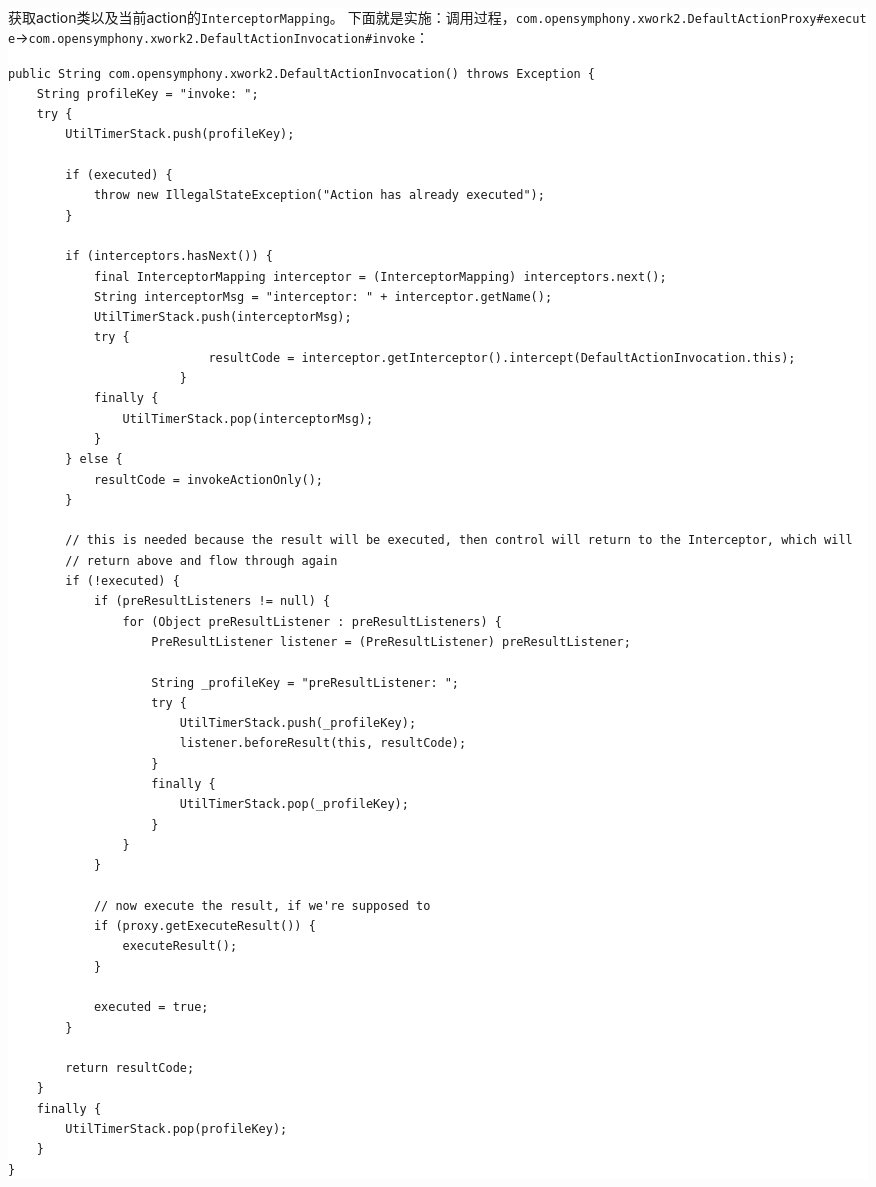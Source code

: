 获取action类以及当前action的`InterceptorMapping`。
下面就是实施：调用过程，`com.opensymphony.xwork2.DefaultActionProxy#execute`->`com.opensymphony.xwork2.DefaultActionInvocation#invoke`：
	
	public String com.opensymphony.xwork2.DefaultActionInvocation() throws Exception {
        String profileKey = "invoke: ";
        try {
            UtilTimerStack.push(profileKey);

            if (executed) {
                throw new IllegalStateException("Action has already executed");
            }

            if (interceptors.hasNext()) {
                final InterceptorMapping interceptor = (InterceptorMapping) interceptors.next();
                String interceptorMsg = "interceptor: " + interceptor.getName();
                UtilTimerStack.push(interceptorMsg);
                try {
                                resultCode = interceptor.getInterceptor().intercept(DefaultActionInvocation.this);
                            }
                finally {
                    UtilTimerStack.pop(interceptorMsg);
                }
            } else {
                resultCode = invokeActionOnly();
            }

            // this is needed because the result will be executed, then control will return to the Interceptor, which will
            // return above and flow through again
            if (!executed) {
                if (preResultListeners != null) {
                    for (Object preResultListener : preResultListeners) {
                        PreResultListener listener = (PreResultListener) preResultListener;

                        String _profileKey = "preResultListener: ";
                        try {
                            UtilTimerStack.push(_profileKey);
                            listener.beforeResult(this, resultCode);
                        }
                        finally {
                            UtilTimerStack.pop(_profileKey);
                        }
                    }
                }

                // now execute the result, if we're supposed to
                if (proxy.getExecuteResult()) {
                    executeResult();
                }

                executed = true;
            }

            return resultCode;
        }
        finally {
            UtilTimerStack.pop(profileKey);
        }
    }
